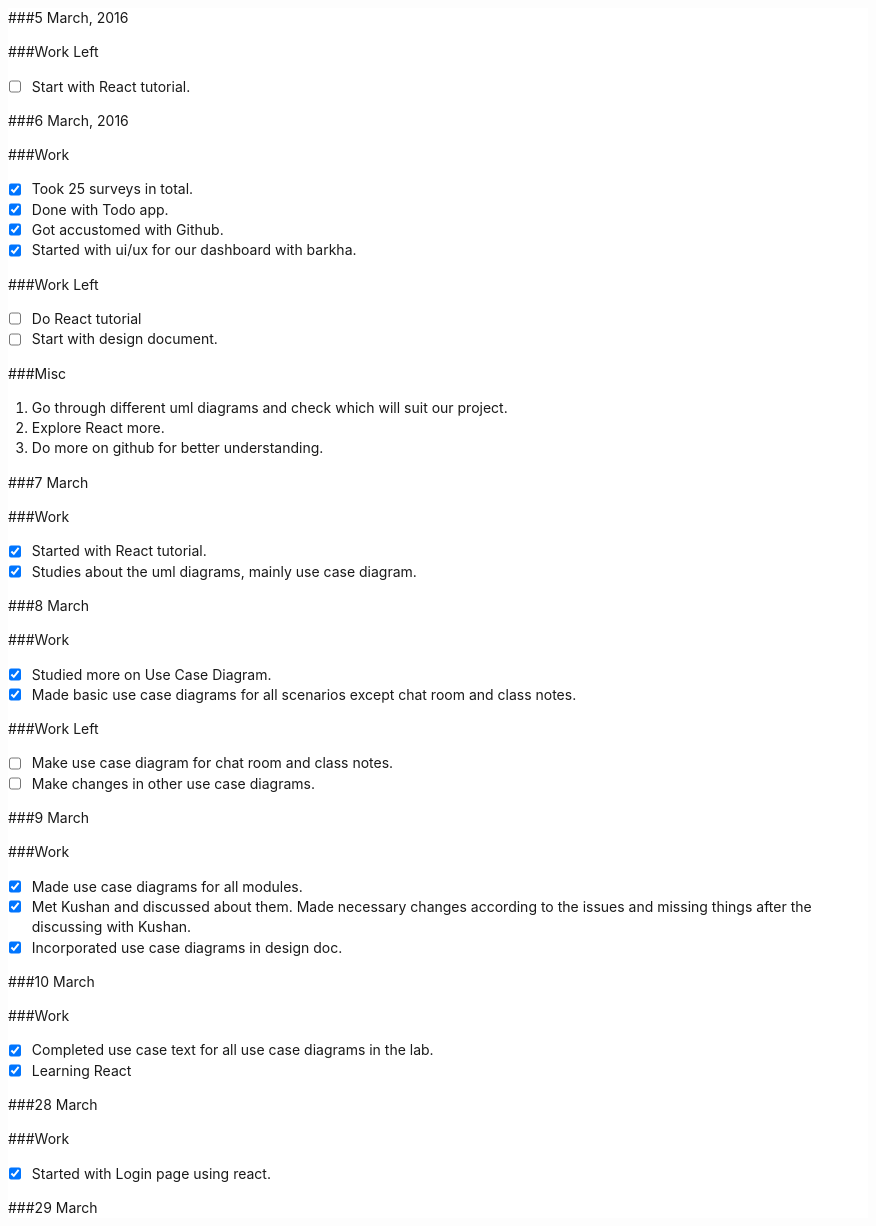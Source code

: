 ###5 March, 2016

###Work Left
- [ ] Start with React tutorial.

###6 March, 2016

###Work
- [x] Took 25 surveys in total.
- [x] Done with Todo app.
- [x] Got accustomed with Github.
- [x] Started with ui/ux for our dashboard with barkha.

###Work Left
- [ ] Do React tutorial
- [ ] Start with design document.

###Misc
 1. Go through different uml diagrams and check which will suit our project.
 2. Explore React more.
 3. Do more on github for better understanding.

###7 March

###Work
- [x] Started with React tutorial.
- [x] Studies about the uml diagrams, mainly use case diagram.

###8 March

###Work
- [x] Studied more on Use Case Diagram.
- [x] Made basic use case diagrams for all scenarios except chat room and class notes.

###Work Left
- [ ] Make use case diagram for chat room and class notes.
- [ ] Make changes in other use case diagrams.

###9 March

###Work
- [x] Made use case diagrams for all modules.
- [x] Met Kushan and discussed about them. Made necessary changes according to the issues and missing things after the      discussing with Kushan.
- [x] Incorporated use case diagrams in design doc.

###10 March

###Work
- [x] Completed use case text for all use case diagrams in the lab.
- [x] Learning React

###28 March

###Work
- [x] Started with Login page using react.

###29 March
